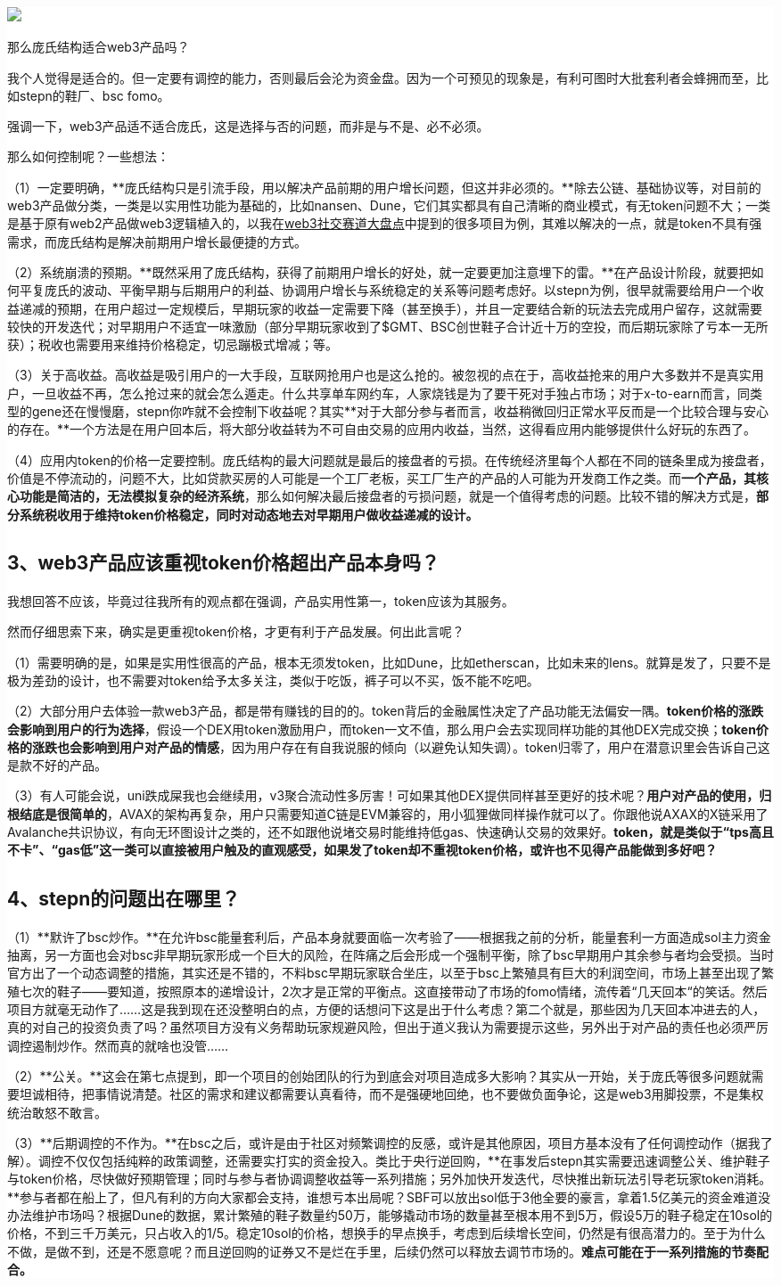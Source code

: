 ![](/img/Jokenomics/3_2.png)

那么庞氏结构适合web3产品吗？

我个人觉得是适合的。但一定要有调控的能力，否则最后会沦为资金盘。因为一个可预见的现象是，有利可图时大批套利者会蜂拥而至，比如stepn的鞋厂、bsc fomo。

强调一下，web3产品适不适合庞氏，这是选择与否的问题，而非是与不是、必不必须。

那么如何控制呢？一些想法：

（1）一定要明确，**庞氏结构只是引流手段，用以解决产品前期的用户增长问题，但这并非必须的。**除去公链、基础协议等，对目前的web3产品做分类，一类是以实用性功能为基础的，比如nansen、Dune，它们其实都具有自己清晰的商业模式，有无token问题不大；一类是基于原有web2产品做web3逻辑植入的，以我在[web3社交赛道大盘点](https://mirror.xyz/jojonas1.eth/tRejExcZGdNXh-FKYn_39Euo-htO6iHqiydbsIO9tr4)中提到的很多项目为例，其难以解决的一点，就是token不具有强需求，而庞氏结构是解决前期用户增长最便捷的方式。

（2）系统崩溃的预期。**既然采用了庞氏结构，获得了前期用户增长的好处，就一定要更加注意埋下的雷。**在产品设计阶段，就要把如何平复庞氏的波动、平衡早期与后期用户的利益、协调用户增长与系统稳定的关系等问题考虑好。以stepn为例，很早就需要给用户一个收益递减的预期，在用户超过一定规模后，早期玩家的收益一定需要下降（甚至换手），并且一定要结合新的玩法去完成用户留存，这就需要较快的开发迭代；对早期用户不适宜一味激励（部分早期玩家收到了$GMT、BSC创世鞋子合计近十万的空投，而后期玩家除了亏本一无所获）；税收也需要用来维持价格稳定，切忌蹦极式增减；等。

（3）关于高收益。高收益是吸引用户的一大手段，互联网抢用户也是这么抢的。被忽视的点在于，高收益抢来的用户大多数并不是真实用户，一旦收益不再，怎么抢过来的就会怎么遁走。什么共享单车网约车，人家烧钱是为了要干死对手独占市场；对于x-to-earn而言，同类型的gene还在慢慢磨，stepn你咋就不会控制下收益呢？其实**对于大部分参与者而言，收益稍微回归正常水平反而是一个比较合理与安心的存在。**一个方法是在用户回本后，将大部分收益转为不可自由交易的应用内收益，当然，这得看应用内能够提供什么好玩的东西了。

（4）应用内token的价格一定要控制。庞氏结构的最大问题就是最后的接盘者的亏损。在传统经济里每个人都在不同的链条里成为接盘者，价值是不停流动的，问题不大，比如贷款买房的人可能是一个工厂老板，买工厂生产的产品的人可能为开发商工作之类。而**一个产品，其核心功能是简洁的，无法模拟复杂的经济系统**，那么如何解决最后接盘者的亏损问题，就是一个值得考虑的问题。比较不错的解决方式是，**部分系统税收用于维持token价格稳定，同时对动态地去对早期用户做收益递减的设计。**

## 3、web3产品应该重视token价格超出产品本身吗？

我想回答不应该，毕竟过往我所有的观点都在强调，产品实用性第一，token应该为其服务。

然而仔细思索下来，确实是更重视token价格，才更有利于产品发展。何出此言呢？

（1）需要明确的是，如果是实用性很高的产品，根本无须发token，比如Dune，比如etherscan，比如未来的lens。就算是发了，只要不是极为差劲的设计，也不需要对token给予太多关注，类似于吃饭，裤子可以不买，饭不能不吃吧。

（2）大部分用户去体验一款web3产品，都是带有赚钱的目的的。token背后的金融属性决定了产品功能无法偏安一隅。**token价格的涨跌会影响到用户的行为选择**，假设一个DEX用token激励用户，而token一文不值，那么用户会去实现同样功能的其他DEX完成交换；**token价格的涨跌也会影响到用户对产品的情感**，因为用户存在有自我说服的倾向（以避免认知失调）。token归零了，用户在潜意识里会告诉自己这是款不好的产品。

（3）有人可能会说，uni跌成屎我也会继续用，v3聚合流动性多厉害！可如果其他DEX提供同样甚至更好的技术呢？**用户对产品的使用，归根结底是很简单的**，AVAX的架构再复杂，用户只需要知道C链是EVM兼容的，用小狐狸做同样操作就可以了。你跟他说AXAX的X链采用了Avalanche共识协议，有向无环图设计之类的，还不如跟他说堵交易时能维持低gas、快速确认交易的效果好。**token，就是类似于“tps高且不卡”、“gas低”这一类可以直接被用户触及的直观感受，如果发了token却不重视token价格，或许也不见得产品能做到多好吧？**

## 4、stepn的问题出在哪里？

（1）**默许了bsc炒作。**在允许bsc能量套利后，产品本身就要面临一次考验了——根据我之前的分析，能量套利一方面造成sol主力资金抽离，另一方面也会对bsc非早期玩家形成一个巨大的风险，在阵痛之后会形成一个强制平衡，除了bsc早期用户其余参与者均会受损。当时官方出了一个动态调整的措施，其实还是不错的，不料bsc早期玩家联合坐庄，以至于bsc上繁殖具有巨大的利润空间，市场上甚至出现了繁殖七次的鞋子——要知道，按照原本的递增设计，2次才是正常的平衡点。这直接带动了市场的fomo情绪，流传着“几天回本“的笑话。然后项目方就毫无动作了……这是我到现在还没整明白的点，方便的话想问下这是出于什么考虑？第二个就是，那些因为几天回本冲进去的人，真的对自己的投资负责了吗？虽然项目方没有义务帮助玩家规避风险，但出于道义我认为需要提示这些，另外出于对产品的责任也必须严厉调控遏制炒作。然而真的就啥也没管……

（2）**公关。**这会在第七点提到，即一个项目的创始团队的行为到底会对项目造成多大影响？其实从一开始，关于庞氏等很多问题就需要坦诚相待，把事情说清楚。社区的需求和建议都需要认真看待，而不是强硬地回绝，也不要做负面争论，这是web3用脚投票，不是集权统治敢怒不敢言。

（3）**后期调控的不作为。**在bsc之后，或许是由于社区对频繁调控的反感，或许是其他原因，项目方基本没有了任何调控动作（据我了解）。调控不仅仅包括纯粹的政策调整，还需要实打实的资金投入。类比于央行逆回购，**在事发后stepn其实需要迅速调整公关、维护鞋子与token价格，尽快做好预期管理；同时与参与者协调调整收益等一系列措施；另外加快开发迭代，尽快推出新玩法引导老玩家token消耗。**参与者都在船上了，但凡有利的方向大家都会支持，谁想亏本出局呢？SBF可以放出sol低于3他全要的豪言，拿着1.5亿美元的资金难道没办法维护市场吗？根据Dune的数据，累计繁殖的鞋子数量约50万，能够撬动市场的数量甚至根本用不到5万，假设5万的鞋子稳定在10sol的价格，不到三千万美元，只占收入的1/5。稳定10sol的价格，想换手的早点换手，考虑到后续增长空间，仍然是有很高潜力的。至于为什么不做，是做不到，还是不愿意呢？而且逆回购的证券又不是烂在手里，后续仍然可以释放去调节市场的。**难点可能在于一系列措施的节奏配合。**
